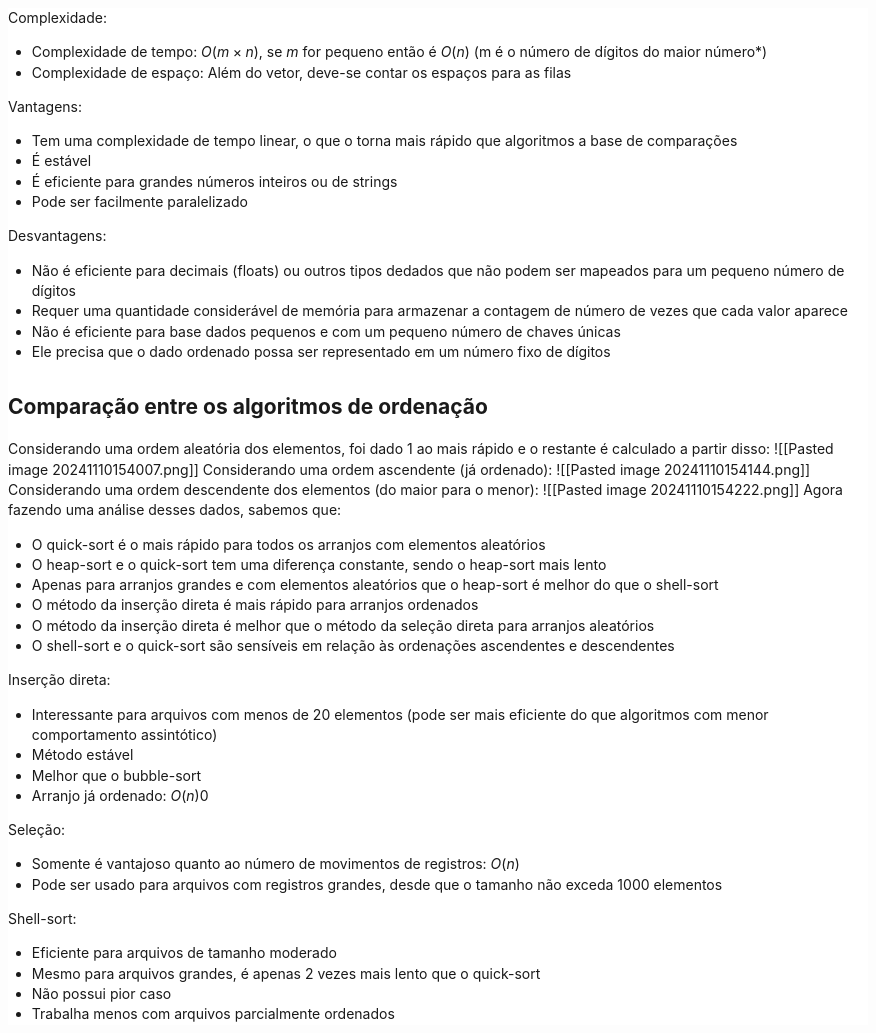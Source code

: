 Complexidade:
- Complexidade de tempo: $O(m \times n)$, se $m$ for pequeno então é $O(n)$ (m é o número de dígitos do maior número*)
- Complexidade de espaço: Além do vetor, deve-se contar os espaços para as filas

Vantagens:
- Tem uma complexidade de tempo linear, o que o torna mais rápido que algoritmos a base de comparações
- É estável
- É eficiente para grandes números inteiros ou de strings
- Pode ser facilmente paralelizado

Desvantagens:
- Não é eficiente para decimais (floats) ou outros tipos dedados que não podem ser mapeados para um pequeno número de dígitos
- Requer uma quantidade considerável de memória para armazenar a contagem de número de vezes que cada valor aparece
- Não é eficiente para base dados pequenos e com um pequeno número de chaves únicas
- Ele precisa que o dado ordenado possa ser representado em um número fixo de dígitos
## Comparação entre os algoritmos de ordenação
Considerando uma ordem aleatória dos elementos, foi dado 1 ao mais rápido e o restante é calculado a partir disso:
![[Pasted image 20241110154007.png]]
Considerando uma ordem ascendente (já ordenado):
![[Pasted image 20241110154144.png]]
Considerando uma ordem descendente dos elementos (do maior para o menor):
![[Pasted image 20241110154222.png]]
Agora fazendo uma análise desses dados, sabemos que:
- O quick-sort é o mais rápido para todos os arranjos com elementos aleatórios
- O heap-sort e o quick-sort tem uma diferença constante, sendo o heap-sort mais lento
- Apenas para arranjos grandes e com elementos aleatórios que o heap-sort é melhor do que o shell-sort
- O método da inserção direta é mais rápido para arranjos ordenados
- O método da inserção direta é melhor que o método da seleção direta para arranjos aleatórios
- O shell-sort e o quick-sort são sensíveis em relação às ordenações ascendentes e descendentes

Inserção direta:
- Interessante para arquivos com menos de 20 elementos (pode ser mais eficiente do que algoritmos com menor comportamento assintótico)
- Método estável
- Melhor que o bubble-sort
- Arranjo já ordenado: $O(n)0$

Seleção:
- Somente é vantajoso quanto ao número de movimentos de registros: $O(n)$
- Pode ser usado para arquivos com registros grandes, desde que o tamanho não exceda 1000 elementos

Shell-sort:
- Eficiente para arquivos de tamanho moderado
- Mesmo para arquivos grandes, é apenas 2 vezes mais lento que o quick-sort
- Não possui pior caso
- Trabalha menos com arquivos parcialmente ordenados

